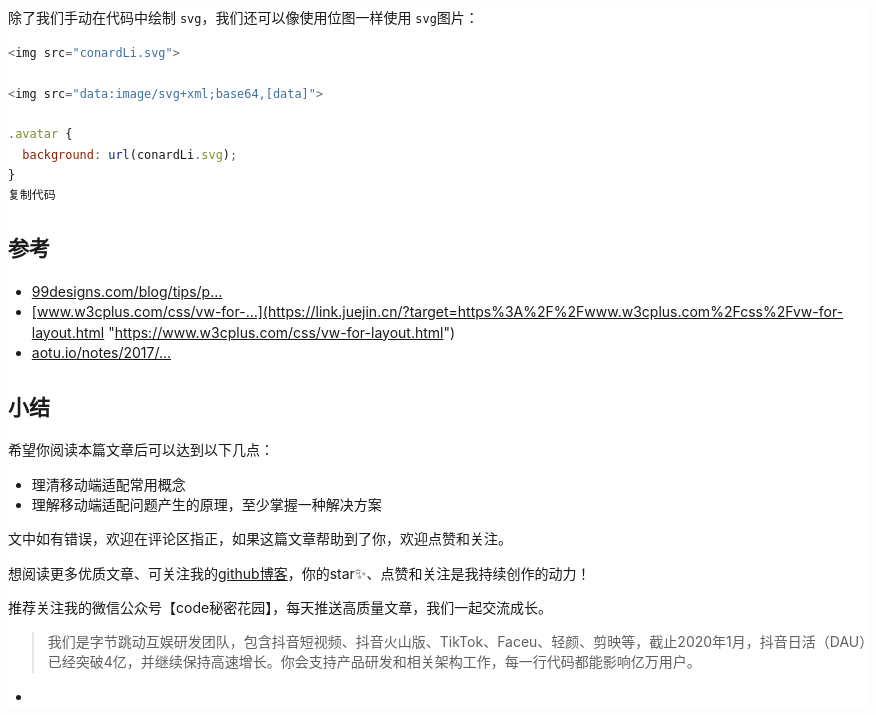 除了我们手动在代码中绘制 `svg`，我们还可以像使用位图一样使用 `svg`图片：

```js
<img src="conardLi.svg">

<img src="data:image/svg+xml;base64,[data]">

.avatar {
  background: url(conardLi.svg);
}
复制代码
```

## 参考

* [99designs.com/blog/tips/p…](https://link.juejin.cn/?target=https%3A%2F%2F99designs.com%2Fblog%2Ftips%2Fppi-vs-dpi-whats-the-difference%2F "https://99designs.com/blog/tips/ppi-vs-dpi-whats-the-difference/")
* [www.w3cplus.com/css/vw-for-…](https://link.juejin.cn/?target=https%3A%2F%2Fwww.w3cplus.com%2Fcss%2Fvw-for-layout.html "https://www.w3cplus.com/css/vw-for-layout.html")
* [aotu.io/notes/2017/…](https://link.juejin.cn/?target=https%3A%2F%2Faotu.io%2Fnotes%2F2017%2F11%2F27%2Fiphonex%2Findex.html "https://aotu.io/notes/2017/11/27/iphonex/index.html")

## 小结

希望你阅读本篇文章后可以达到以下几点：

* 理清移动端适配常用概念
* 理解移动端适配问题产生的原理，至少掌握一种解决方案

文中如有错误，欢迎在评论区指正，如果这篇文章帮助到了你，欢迎点赞和关注。

想阅读更多优质文章、可关注我的[github博客](https://link.juejin.cn/?target=https%3A%2F%2Fgithub.com%2FConardLi%2FConardLi.github.io "https://github.com/ConardLi/ConardLi.github.io")，你的star✨、点赞和关注是我持续创作的动力！

推荐关注我的微信公众号【code秘密花园】，每天推送高质量文章，我们一起交流成长。

> 我们是字节跳动互娱研发团队，包含抖音短视频、抖音火山版、TikTok、Faceu、轻颜、剪映等，截止2020年1月，抖音日活（DAU）已经突破4亿，并继续保持高速增长。你会支持产品研发和相关架构工作，每一行代码都能影响亿万用户。






-
